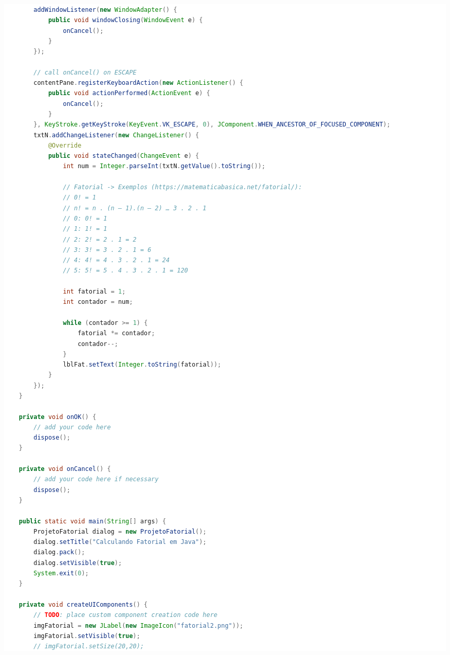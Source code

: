```java
        addWindowListener(new WindowAdapter() {
            public void windowClosing(WindowEvent e) {
                onCancel();
            }
        });

        // call onCancel() on ESCAPE
        contentPane.registerKeyboardAction(new ActionListener() {
            public void actionPerformed(ActionEvent e) {
                onCancel();
            }
        }, KeyStroke.getKeyStroke(KeyEvent.VK_ESCAPE, 0), JComponent.WHEN_ANCESTOR_OF_FOCUSED_COMPONENT);
        txtN.addChangeListener(new ChangeListener() {
            @Override
            public void stateChanged(ChangeEvent e) {
                int num = Integer.parseInt(txtN.getValue().toString());

                // Fatorial -> Exemplos (https://matematicabasica.net/fatorial/):
                // 0! = 1
                // n! = n . (n – 1).(n – 2) … 3 . 2 . 1
                // 0: 0! = 1
                // 1: 1! = 1
                // 2: 2! = 2 . 1 = 2
                // 3: 3! = 3 . 2 . 1 = 6
                // 4: 4! = 4 . 3 . 2 . 1 = 24
                // 5: 5! = 5 . 4 . 3 . 2 . 1 = 120

                int fatorial = 1;
                int contador = num;

                while (contador >= 1) {
                    fatorial *= contador;
                    contador--;
                }
                lblFat.setText(Integer.toString(fatorial));
            }
        });
    }

    private void onOK() {
        // add your code here
        dispose();
    }

    private void onCancel() {
        // add your code here if necessary
        dispose();
    }

    public static void main(String[] args) {
        ProjetoFatorial dialog = new ProjetoFatorial();
        dialog.setTitle("Calculando Fatorial em Java");
        dialog.pack();
        dialog.setVisible(true);
        System.exit(0);
    }

    private void createUIComponents() {
        // TODO: place custom component creation code here
        imgFatorial = new JLabel(new ImageIcon("fatorial2.png"));
        imgFatorial.setVisible(true);
        // imgFatorial.setSize(20,20);
```